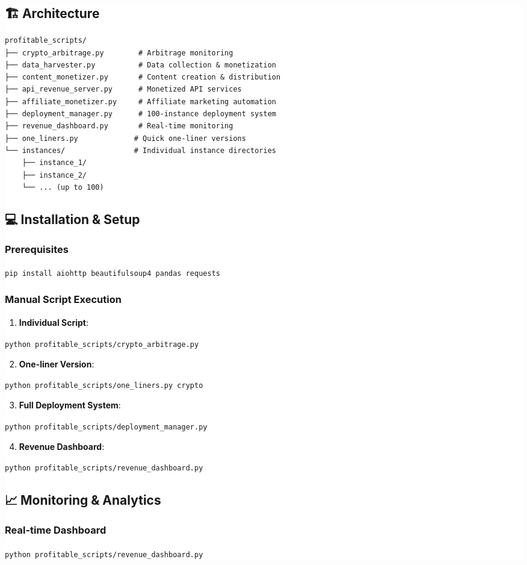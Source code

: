 ## 🏗️ Architecture

```
profitable_scripts/
├── crypto_arbitrage.py        # Arbitrage monitoring
├── data_harvester.py          # Data collection & monetization
├── content_monetizer.py       # Content creation & distribution
├── api_revenue_server.py      # Monetized API services
├── affiliate_monetizer.py     # Affiliate marketing automation
├── deployment_manager.py      # 100-instance deployment system
├── revenue_dashboard.py       # Real-time monitoring
├── one_liners.py             # Quick one-liner versions
└── instances/                # Individual instance directories
    ├── instance_1/
    ├── instance_2/
    └── ... (up to 100)
```

## 💻 Installation & Setup

### Prerequisites
```bash
pip install aiohttp beautifulsoup4 pandas requests
```

### Manual Script Execution

1. **Individual Script**:
```bash
python profitable_scripts/crypto_arbitrage.py
```

2. **One-liner Version**:
```bash
python profitable_scripts/one_liners.py crypto
```

3. **Full Deployment System**:
```bash
python profitable_scripts/deployment_manager.py
```

4. **Revenue Dashboard**:
```bash
python profitable_scripts/revenue_dashboard.py
```

## 📈 Monitoring & Analytics

### Real-time Dashboard
```bash
python profitable_scripts/revenue_dashboard.py
```
